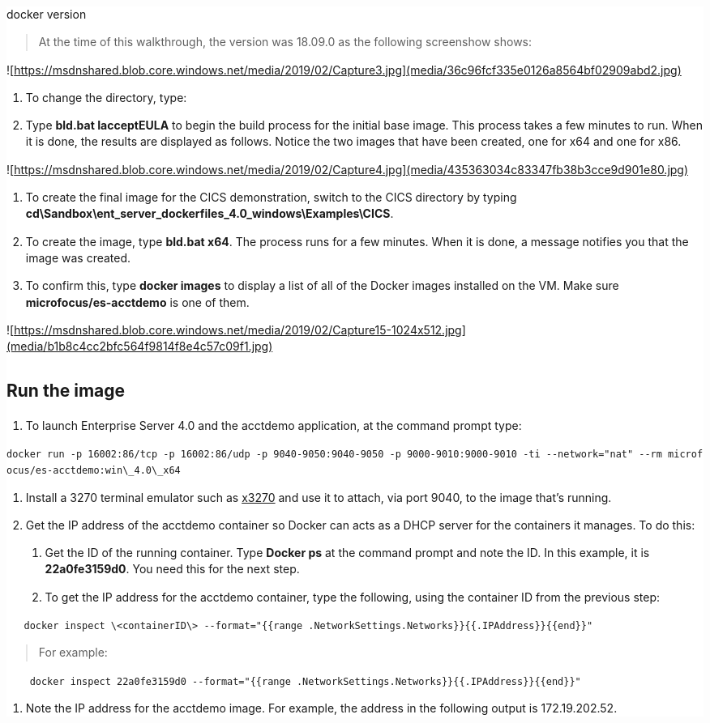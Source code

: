 docker version

>   At the time of this walkthrough, the version was 18.09.0 as the following screenshow shows:

![https://msdnshared.blob.core.windows.net/media/2019/02/Capture3.jpg](media/36c96fcf335e0126a8564bf02909abd2.jpg)

1.  To change the directory, type: 
  ```cd\\Sandbox\\ent\_server\_dockerfiles\_4.0\_windows\\EnterpriseServer
  ```

2.  Type **bld.bat IacceptEULA** to begin the build process for the initial base image. This process takes a few minutes to run. When it is done, the results are displayed as follows. Notice the two images that have been created, one for x64 and one for x86.

![https://msdnshared.blob.core.windows.net/media/2019/02/Capture4.jpg](media/435363034c83347fb38b3cce9d901e80.jpg)

1.  To create the final image for the CICS demonstration, switch to the CICS directory by typing **cd\\Sandbox\\ent\_server\_dockerfiles\_4.0\_windows\\Examples\\CICS**.

2.  To create the image, type **bld.bat x64**. The process runs for a few minutes. When it is done, a message notifies you that the image was created.

3.  To confirm this, type **docker images** to display a list of all of the Docker images installed on the VM. Make sure **microfocus/es-acctdemo** is one of them.

![https://msdnshared.blob.core.windows.net/media/2019/02/Capture15-1024x512.jpg](media/b1b8c4cc2bfc564f9814f8e4c57c09f1.jpg)

## Run the image 

1.  To launch Enterprise Server 4.0 and the acctdemo application, at the command
    prompt type:
```
docker run -p 16002:86/tcp -p 16002:86/udp -p 9040-9050:9040-9050 -p 9000-9010:9000-9010 -ti --network="nat" --rm microfocus/es-acctdemo:win\_4.0\_x64
```

1.  Install a 3270 terminal emulator such as [x3270](http://x3270.bgp.nu/) and use it to attach, via port 9040, to the image that’s running.

2.  Get the IP address of the acctdemo container so Docker can acts as a DHCP server for the containers it manages. To do this:

    1.  Get the ID of the running container. Type **Docker ps** at the command prompt and note the ID. In this example, it is **22a0fe3159d0**. You need this for the next step.

    2.  To get the IP address for the acctdemo container, type the following, using the container ID from the previous step:
```
   docker inspect \<containerID\> --format="{{range .NetworkSettings.Networks}}{{.IPAddress}}{{end}}"
```
>   For example:
```   
    docker inspect 22a0fe3159d0 --format="{{range .NetworkSettings.Networks}}{{.IPAddress}}{{end}}"
```
1.  Note the IP address for the acctdemo image. For example, the address in the following output is 172.19.202.52.
